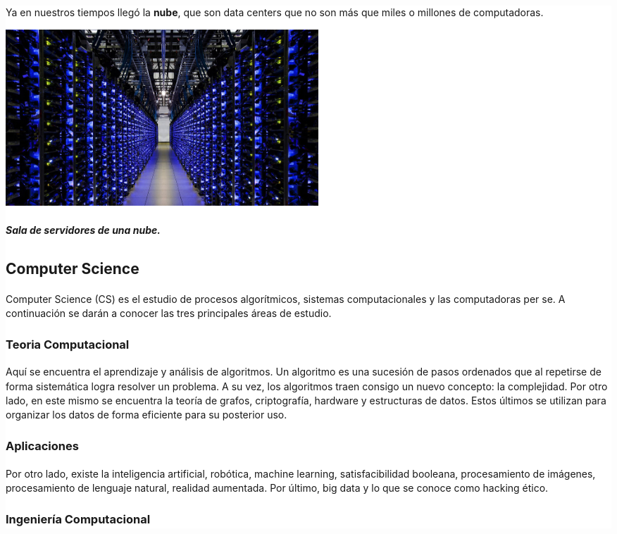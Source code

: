 
Ya en nuestros tiempos llegó la **nube**, que son data centers que no son más que miles o millones de computadoras.

<img src="../_src/assets/00-IntroToCS/nube.jpg"  height="250">
<h5>Sala de servidores de una nube.</h5>

## Computer Science

Computer Science (CS) es el estudio de procesos algorítmicos, sistemas computacionales y las computadoras per se. A continuación se darán a conocer las tres principales áreas de estudio.

### Teoria Computacional

Aquí se encuentra el aprendizaje y análisis de algoritmos. Un algoritmo es una sucesión de pasos ordenados que al repetirse de forma sistemática logra resolver un problema. A su vez, los algoritmos traen consigo un nuevo concepto: la complejidad.
Por otro lado, en este mismo se encuentra la teoría de grafos, criptografía, hardware y estructuras de datos. Estos últimos se utilizan para organizar los datos de forma eficiente para su posterior uso.

### Aplicaciones

Por otro lado, existe la inteligencia artificial, robótica, machine learning, satisfacibilidad booleana,  procesamiento de imágenes, procesamiento de lenguaje natural, realidad aumentada. Por último, big data y lo que se conoce como hacking ético.

### Ingeniería Computacional
